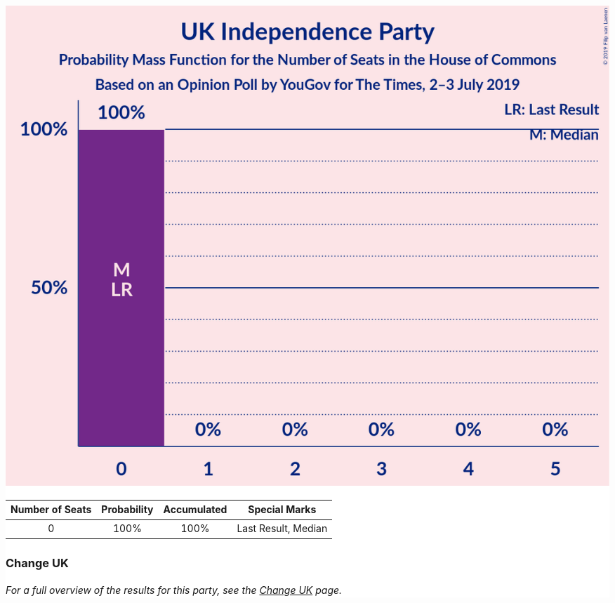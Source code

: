![Graph with seats probability mass function not yet produced](2019-07-03-YouGov-seats-pmf-ukindependenceparty.png "Seats Probability Mass Function")

| Number of Seats | Probability | Accumulated | Special Marks |
|:---------------:|:-----------:|:-----------:|:-------------:|
| 0 | 100% | 100% | Last Result, Median |

### Change UK

*For a full overview of the results for this party, see the [Change UK](party-changeuk.html) page.*
